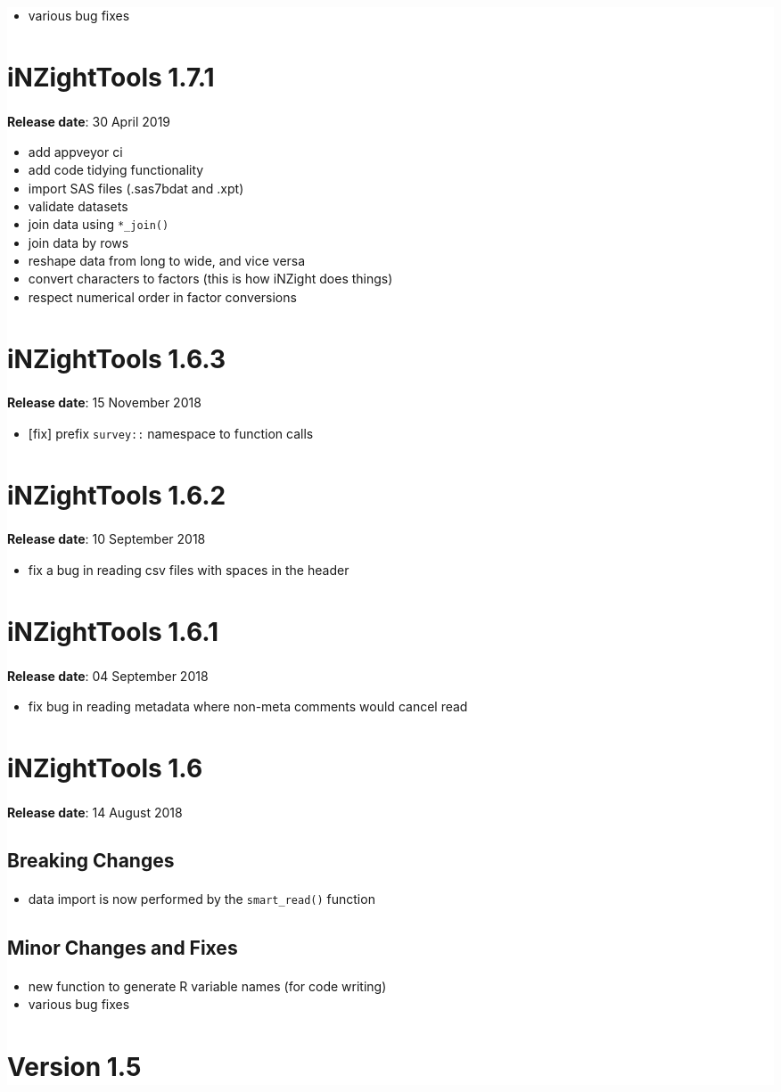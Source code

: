 - various bug fixes

# iNZightTools 1.7.1

**Release date**: 30 April 2019

- add appveyor ci
- add code tidying functionality
- import SAS files (.sas7bdat and .xpt)
- validate datasets
- join data using `*_join()`
- join data by rows
- reshape data from long to wide, and vice versa
- convert characters to factors (this is how iNZight does things)
- respect numerical order in factor conversions

# iNZightTools 1.6.3

**Release date**: 15 November 2018

- [fix] prefix `survey::` namespace to function calls

# iNZightTools 1.6.2

**Release date**: 10 September 2018

- fix a bug in reading csv files with spaces in the header

# iNZightTools 1.6.1

**Release date**: 04 September 2018

- fix bug in reading metadata where non-meta comments would cancel read

# iNZightTools 1.6

**Release date**: 14 August 2018

## Breaking Changes

- data import is now performed by the `smart_read()` function

## Minor Changes and Fixes

- new function to generate R variable names (for code writing)
- various bug fixes

# Version 1.5
